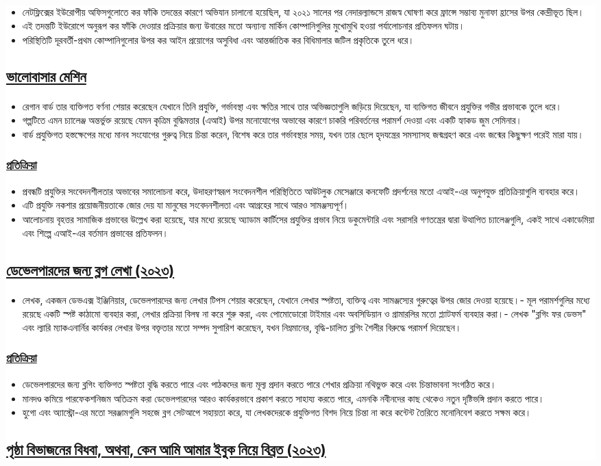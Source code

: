 - নেটফ্লিক্সের ইউরোপীয় অফিসগুলোতে কর ফাঁকি তদন্তের কারণে অভিযান চালানো হয়েছিল, যা ২০২১ সালের পর নেদারল্যান্ডসে রাজস্ব ঘোষণা করে ফ্রান্সে সম্ভাব্য মুনাফা হ্রাসের উপর কেন্দ্রীভূত ছিল।
- এই তদন্তটি ইউরোপে অনুরূপ কর ফাঁকি দেওয়ার প্রক্রিয়ার জন্য উবারের মতো অন্যান্য মার্কিন কোম্পানিগুলির মুখোমুখি হওয়া পর্যালোচনার প্রতিফলন ঘটায়।
- পরিস্থিতিটি দূরবর্তী-প্রথম কোম্পানিগুলোর উপর কর আইন প্রয়োগের অসুবিধা এবং আন্তর্জাতিক কর বিধিমালার জটিল প্রকৃতিকে তুলে ধরে।

## [ভালোবাসার মেশিন](https://www.clunyjournal.com/p/machines-of-loving-grace)

- রেগান বার্ড তার ব্যক্তিগত বর্ণনা শেয়ার করেছেন যেখানে তিনি প্রযুক্তি, গর্ভাবস্থা এবং ক্ষতির সাথে তার অভিজ্ঞতাগুলি জড়িয়ে দিয়েছেন, যা ব্যক্তিগত জীবনে প্রযুক্তির গভীর প্রভাবকে তুলে ধরে।
- গল্পটিতে এমন চ্যালেঞ্জ অন্তর্ভুক্ত রয়েছে যেমন কৃত্রিম বুদ্ধিমত্তার (এআই) উপর মনোযোগের অভাবের কারণে চাকরি পরিবর্তনের পরামর্শ দেওয়া এবং একটি হ্যাকড জুম সেমিনার।
- বার্ড প্রযুক্তিগত হস্তক্ষেপের মধ্যে মানব সংযোগের গুরুত্ব নিয়ে চিন্তা করেন, বিশেষ করে তার গর্ভাবস্থার সময়, যখন তার ছেলে হৃদযন্ত্রের সমস্যাসহ জন্মগ্রহণ করে এবং জন্মের কিছুক্ষণ পরেই মারা যায়।

### [প্রতিক্রিয়া](https://news.ycombinator.com/item?id=42045509)

- প্রবন্ধটি প্রযুক্তির সংবেদনশীলতার অভাবের সমালোচনা করে, উদাহরণস্বরূপ সংবেদনশীল পরিস্থিতিতে আউটলুক মেসেঞ্জারে কনফেটি প্রদর্শনের মতো এআই-এর অনুপযুক্ত প্রতিক্রিয়াগুলি ব্যবহার করে।
- এটি প্রযুক্তি নকশার প্রয়োজনীয়তাকে জোর দেয় যা মানুষের সংবেদনশীলতা এবং আগ্রহের সাথে আরও সামঞ্জস্যপূর্ণ।
- আলোচনায় বৃহত্তর সামাজিক প্রভাবের উল্লেখ করা হয়েছে, যার মধ্যে রয়েছে অ্যাডাম কার্টিসের প্রযুক্তির প্রভাব নিয়ে ডকুমেন্টারি এবং সরাসরি গণতন্ত্রের দ্বারা উত্থাপিত চ্যালেঞ্জগুলি, একই সাথে একাডেমিয়া এবং শিল্পে এআই-এর বর্তমান প্রভাবের প্রতিফলন।

## [ডেভেলপারদের জন্য ব্লগ লেখা (২০২৩)](https://rmoff.net/2023/07/19/blog-writing-for-developers/)

- লেখক, একজন ডেভএক্স ইঞ্জিনিয়ার, ডেভেলপারদের জন্য লেখার টিপস শেয়ার করেছেন, যেখানে লেখার স্পষ্টতা, ব্যক্তিত্ব এবং সামঞ্জস্যের গুরুত্বের উপর জোর দেওয়া হয়েছে।- মূল পরামর্শগুলির মধ্যে রয়েছে একটি স্পষ্ট কাঠামো ব্যবহার করা, লেখার প্রক্রিয়া বিলম্ব না করে শুরু করা, এবং পোমোডোরো টাইমার এবং অবসিডিয়ান ও গ্রামারলির মতো প্ল্যাটফর্ম ব্যবহার করা।- লেখক "ব্লগিং ফর ডেভস" এবং ল্যারি ম্যাকএনার্নির কার্যকর লেখার উপর বক্তৃতার মতো সম্পদ সুপারিশ করেছেন, যখন নিম্নমানের, বৃদ্ধি-চালিত ব্লগিং শৈলীর বিরুদ্ধে পরামর্শ দিয়েছেন।

### [প্রতিক্রিয়া](https://news.ycombinator.com/item?id=42045477)

- ডেভেলপারদের জন্য ব্লগিং ব্যক্তিগত স্পষ্টতা বৃদ্ধি করতে পারে এবং পাঠকদের জন্য মূল্য প্রদান করতে পারে শেখার প্রক্রিয়া নথিভুক্ত করে এবং চিন্তাভাবনা সংগঠিত করে।
- মানদণ্ড কমিয়ে পারফেকশনিজম অতিক্রম করা ডেভেলপারদের আরও কার্যকরভাবে প্রকাশ করতে সাহায্য করতে পারে, এমনকি নবীনদের কাছ থেকেও নতুন দৃষ্টিভঙ্গি প্রদান করতে পারে।
- হুগো এবং অ্যাস্ট্রো-এর মতো সরঞ্জামগুলি সহজে ব্লগ সেটআপে সহায়তা করে, যা লেখকদেরকে প্রযুক্তিগত বিশদ নিয়ে চিন্তা না করে কন্টেন্ট তৈরিতে মনোনিবেশ করতে সক্ষম করে।

## [পৃষ্ঠা বিভাজনের বিধবা, অথবা, কেন আমি আমার ইবুক নিয়ে বিব্রত (২০২৩)](https://clagnut.com/blog/2426)
